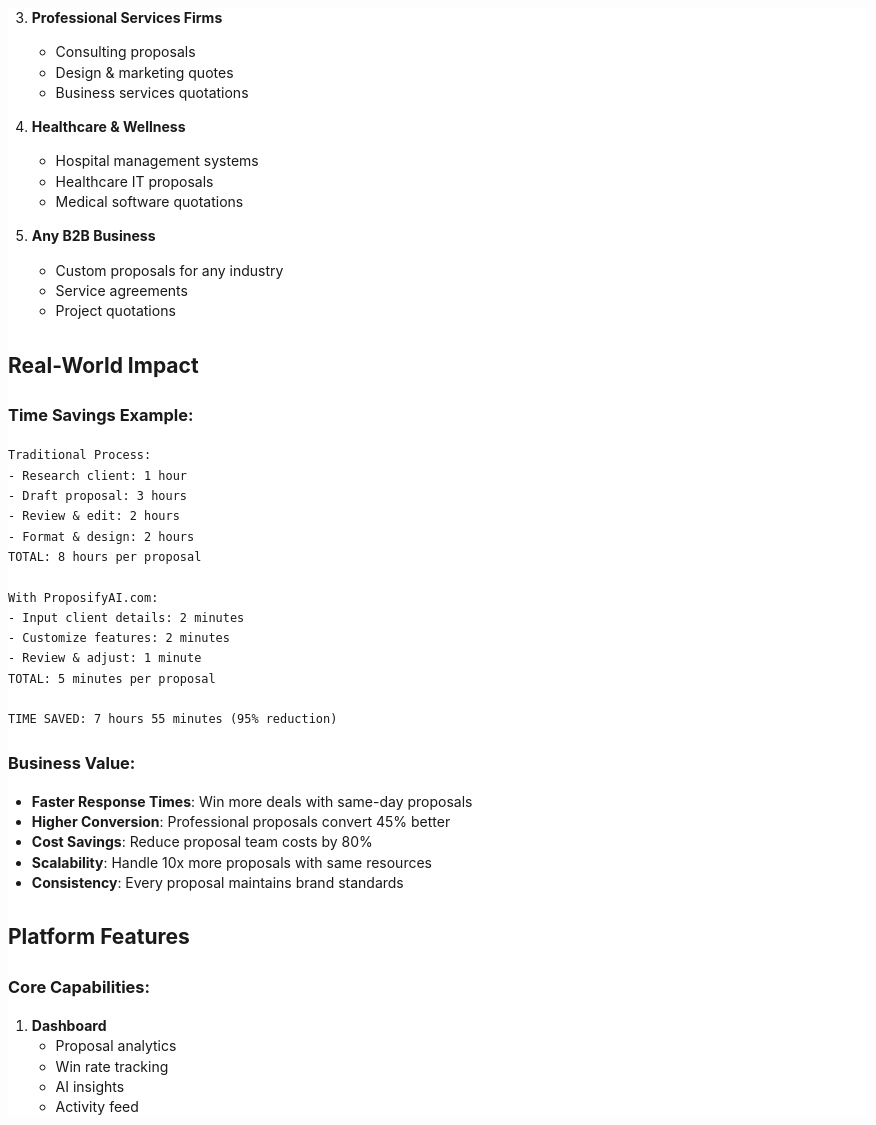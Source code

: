 3. **Professional Services Firms**
   - Consulting proposals
   - Design & marketing quotes
   - Business services quotations

4. **Healthcare & Wellness**
   - Hospital management systems
   - Healthcare IT proposals
   - Medical software quotations

5. **Any B2B Business**
   - Custom proposals for any industry
   - Service agreements
   - Project quotations

## Real-World Impact

### Time Savings Example:
```
Traditional Process:
- Research client: 1 hour
- Draft proposal: 3 hours
- Review & edit: 2 hours
- Format & design: 2 hours
TOTAL: 8 hours per proposal

With ProposifyAI.com:
- Input client details: 2 minutes
- Customize features: 2 minutes
- Review & adjust: 1 minute
TOTAL: 5 minutes per proposal

TIME SAVED: 7 hours 55 minutes (95% reduction)
```

### Business Value:
- **Faster Response Times**: Win more deals with same-day proposals
- **Higher Conversion**: Professional proposals convert 45% better
- **Cost Savings**: Reduce proposal team costs by 80%
- **Scalability**: Handle 10x more proposals with same resources
- **Consistency**: Every proposal maintains brand standards

## Platform Features

### Core Capabilities:

1. **Dashboard**
   - Proposal analytics
   - Win rate tracking
   - AI insights
   - Activity feed
